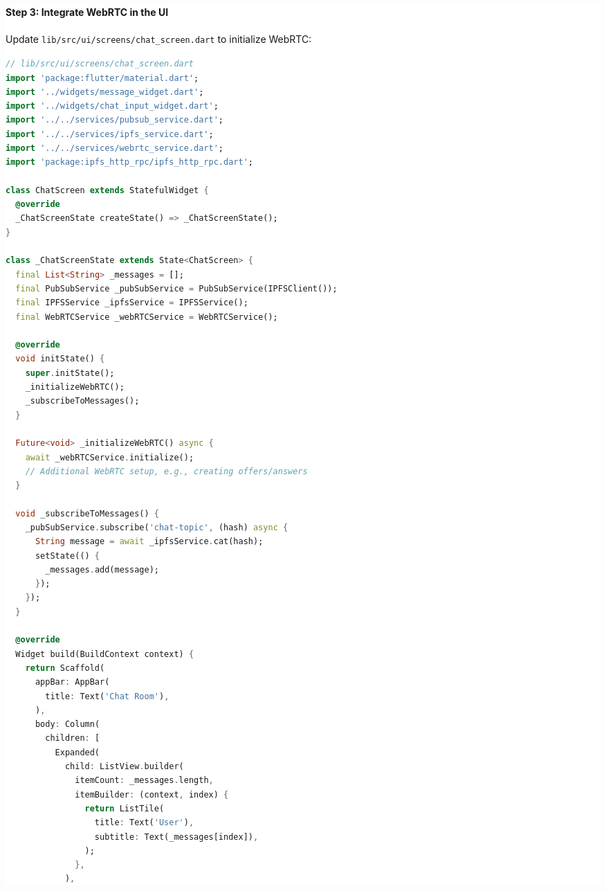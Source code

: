 
#### Step 3: Integrate WebRTC in the UI

Update `lib/src/ui/screens/chat_screen.dart` to initialize WebRTC:

```dart
// lib/src/ui/screens/chat_screen.dart
import 'package:flutter/material.dart';
import '../widgets/message_widget.dart';
import '../widgets/chat_input_widget.dart';
import '../../services/pubsub_service.dart';
import '../../services/ipfs_service.dart';
import '../../services/webrtc_service.dart';
import 'package:ipfs_http_rpc/ipfs_http_rpc.dart';

class ChatScreen extends StatefulWidget {
  @override
  _ChatScreenState createState() => _ChatScreenState();
}

class _ChatScreenState extends State<ChatScreen> {
  final List<String> _messages = [];
  final PubSubService _pubSubService = PubSubService(IPFSClient());
  final IPFSService _ipfsService = IPFSService();
  final WebRTCService _webRTCService = WebRTCService();

  @override
  void initState() {
    super.initState();
    _initializeWebRTC();
    _subscribeToMessages();
  }

  Future<void> _initializeWebRTC() async {
    await _webRTCService.initialize();
    // Additional WebRTC setup, e.g., creating offers/answers
  }

  void _subscribeToMessages() {
    _pubSubService.subscribe('chat-topic', (hash) async {
      String message = await _ipfsService.cat(hash);
      setState(() {
        _messages.add(message);
      });
    });
  }

  @override
  Widget build(BuildContext context) {
    return Scaffold(
      appBar: AppBar(
        title: Text('Chat Room'),
      ),
      body: Column(
        children: [
          Expanded(
            child: ListView.builder(
              itemCount: _messages.length,
              itemBuilder: (context, index) {
                return ListTile(
                  title: Text('User'),
                  subtitle: Text(_messages[index]),
                );
              },
            ),
```